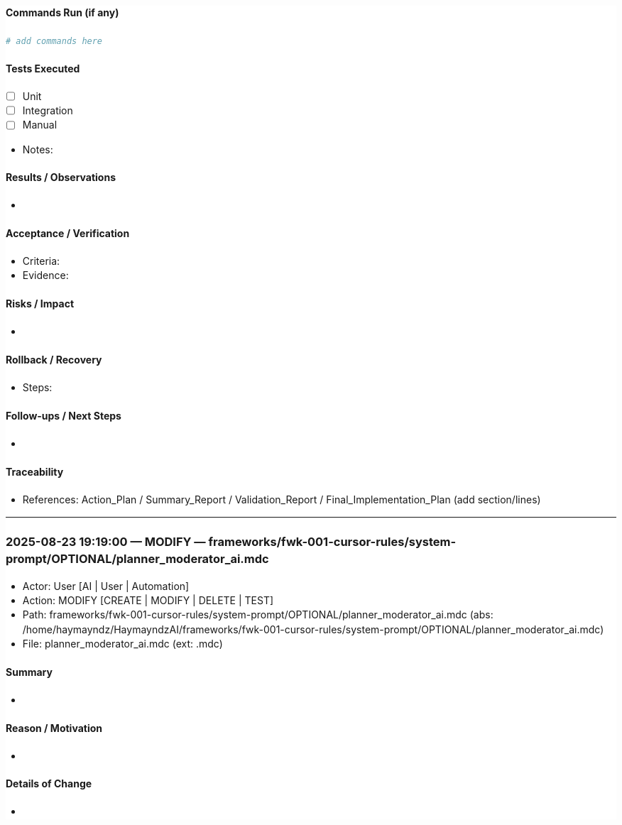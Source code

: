 #### Commands Run (if any)
```bash
# add commands here
```

#### Tests Executed
- [ ] Unit
- [ ] Integration
- [ ] Manual
- Notes:

#### Results / Observations
- 

#### Acceptance / Verification
- Criteria:
- Evidence:

#### Risks / Impact
- 

#### Rollback / Recovery
- Steps:

#### Follow-ups / Next Steps
- 

#### Traceability
- References: Action_Plan / Summary_Report / Validation_Report / Final_Implementation_Plan (add section/lines)

---


### 2025-08-23 19:19:00 — MODIFY — frameworks/fwk-001-cursor-rules/system-prompt/OPTIONAL/planner_moderator_ai.mdc

- Actor: User [AI | User | Automation]
- Action: MODIFY [CREATE | MODIFY | DELETE | TEST]
- Path: frameworks/fwk-001-cursor-rules/system-prompt/OPTIONAL/planner_moderator_ai.mdc (abs: /home/haymayndz/HaymayndzAI/frameworks/fwk-001-cursor-rules/system-prompt/OPTIONAL/planner_moderator_ai.mdc)
- File: planner_moderator_ai.mdc (ext: .mdc)

#### Summary
- 

#### Reason / Motivation
- 

#### Details of Change
- 
